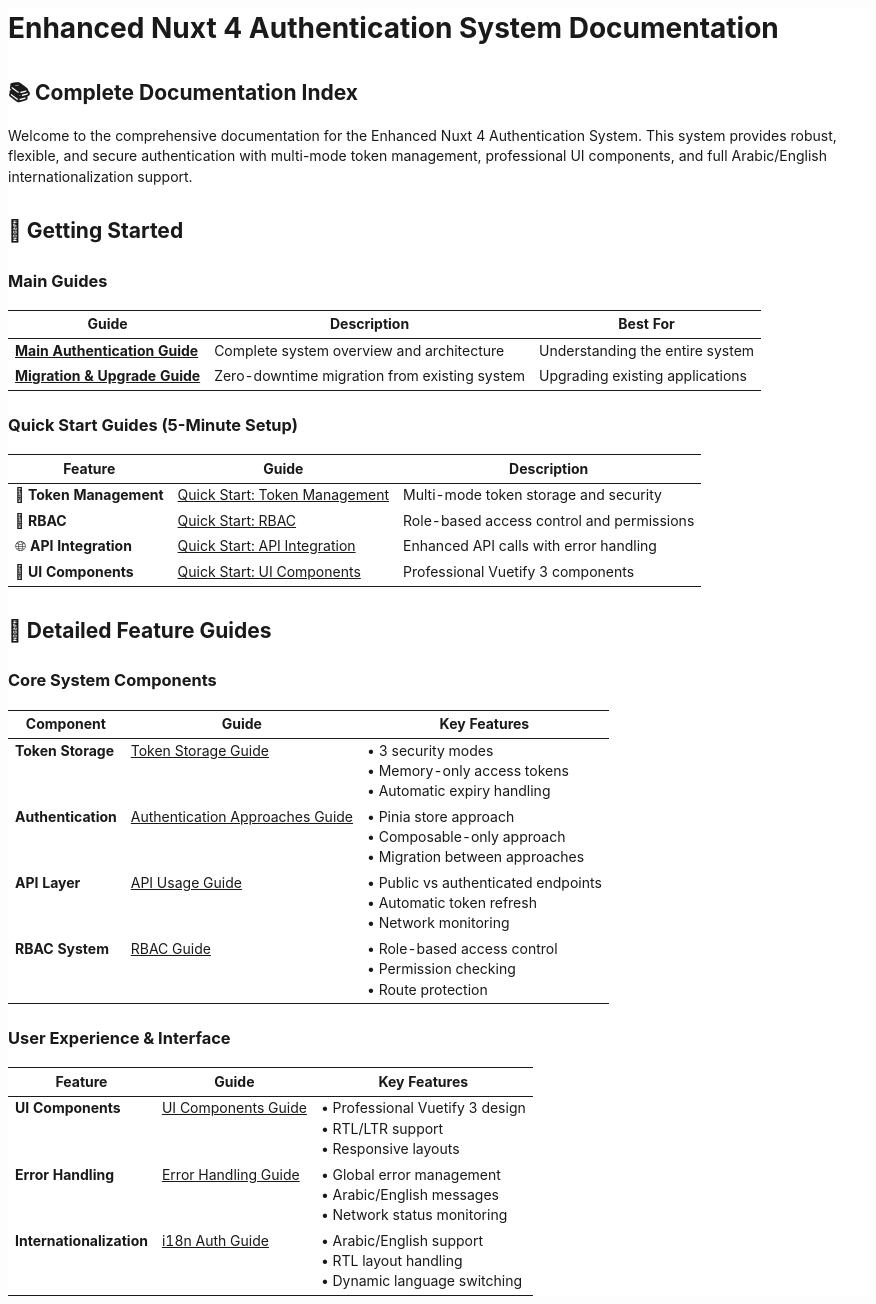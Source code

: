 # Enhanced Nuxt 4 Authentication System Documentation

## 📚 Complete Documentation Index

Welcome to the comprehensive documentation for the Enhanced Nuxt 4 Authentication System. This system provides robust, flexible, and secure authentication with multi-mode token management, professional UI components, and full Arabic/English internationalization support.

## 🚀 Getting Started

### Main Guides

| Guide                                                           | Description                                  | Best For                        |
| --------------------------------------------------------------- | -------------------------------------------- | ------------------------------- |
| **[Main Authentication Guide](./main-authentication-guide.md)** | Complete system overview and architecture    | Understanding the entire system |
| **[Migration & Upgrade Guide](./migration-upgrade-guide.md)**   | Zero-downtime migration from existing system | Upgrading existing applications |

### Quick Start Guides (5-Minute Setup)

| Feature                 | Guide                                                              | Description                               |
| ----------------------- | ------------------------------------------------------------------ | ----------------------------------------- |
| 🔐 **Token Management** | [Quick Start: Token Management](./quick-start-token-management.md) | Multi-mode token storage and security     |
| 👥 **RBAC**             | [Quick Start: RBAC](./quick-start-rbac.md)                         | Role-based access control and permissions |
| 🌐 **API Integration**  | [Quick Start: API Integration](./quick-start-api-integration.md)   | Enhanced API calls with error handling    |
| 🎨 **UI Components**    | [Quick Start: UI Components](./quick-start-ui-components.md)       | Professional Vuetify 3 components         |

## 📖 Detailed Feature Guides

### Core System Components

| Component          | Guide                                                                   | Key Features                                                                             |
| ------------------ | ----------------------------------------------------------------------- | ---------------------------------------------------------------------------------------- |
| **Token Storage**  | [Token Storage Guide](./token-storage-guide.md)                         | • 3 security modes<br>• Memory-only access tokens<br>• Automatic expiry handling         |
| **Authentication** | [Authentication Approaches Guide](./authentication-approaches-guide.md) | • Pinia store approach<br>• Composable-only approach<br>• Migration between approaches   |
| **API Layer**      | [API Usage Guide](./api-usage-guide.md)                                 | • Public vs authenticated endpoints<br>• Automatic token refresh<br>• Network monitoring |
| **RBAC System**    | [RBAC Guide](./rbac-guide.md)                                           | • Role-based access control<br>• Permission checking<br>• Route protection               |

### User Experience & Interface

| Feature                  | Guide                                             | Key Features                                                                          |
| ------------------------ | ------------------------------------------------- | ------------------------------------------------------------------------------------- |
| **UI Components**        | [UI Components Guide](./ui-components-guide.md)   | • Professional Vuetify 3 design<br>• RTL/LTR support<br>• Responsive layouts          |
| **Error Handling**       | [Error Handling Guide](./error-handling-guide.md) | • Global error management<br>• Arabic/English messages<br>• Network status monitoring |
| **Internationalization** | [i18n Auth Guide](./i18n-auth-guide.md)           | • Arabic/English support<br>• RTL layout handling<br>• Dynamic language switching     |
